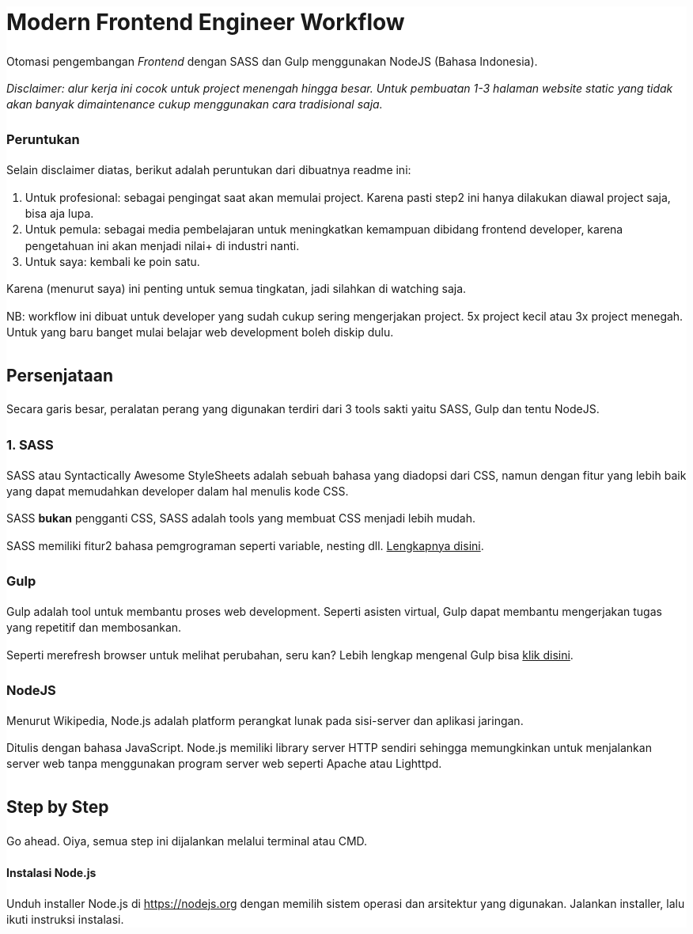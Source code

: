 # Modern Frontend Engineer Workflow
Otomasi pengembangan *Frontend* dengan SASS dan Gulp menggunakan NodeJS (Bahasa Indonesia).

*Disclaimer: alur kerja ini cocok untuk project menengah hingga besar. Untuk pembuatan 1-3 halaman website static yang tidak akan banyak dimaintenance cukup menggunakan cara tradisional saja.*

### Peruntukan
Selain disclaimer diatas, berikut adalah peruntukan dari dibuatnya readme ini:
1. Untuk profesional: sebagai pengingat saat akan memulai project. Karena pasti step2 ini hanya dilakukan diawal project saja, bisa aja lupa.
2. Untuk pemula: sebagai media pembelajaran untuk meningkatkan kemampuan dibidang frontend developer, karena pengetahuan ini akan menjadi nilai+ di industri nanti.
3. Untuk saya: kembali ke poin satu.

Karena (menurut saya) ini penting untuk semua tingkatan, jadi silahkan di watching saja.

NB: workflow ini dibuat untuk developer yang sudah cukup sering mengerjakan project. 5x project kecil atau 3x project menegah. Untuk yang baru banget mulai belajar web development boleh diskip dulu.

## Persenjataan
Secara garis besar, peralatan perang yang digunakan terdiri dari 3 tools sakti yaitu SASS, Gulp dan tentu NodeJS.

### 1. SASS
SASS atau Syntactically Awesome StyleSheets adalah sebuah bahasa yang diadopsi dari CSS, namun dengan fitur yang lebih baik yang dapat memudahkan developer dalam hal menulis kode CSS.

SASS **bukan** pengganti CSS, SASS adalah tools yang membuat CSS menjadi lebih mudah.

SASS memiliki fitur2 bahasa pemgrograman seperti variable, nesting dll. [Lengkapnya disini](https://sass-lang.com "Lengkapnya disini").

### Gulp
Gulp adalah tool untuk membantu proses web development. Seperti asisten virtual, Gulp dapat membantu mengerjakan tugas yang repetitif dan membosankan.

Seperti merefresh browser untuk melihat perubahan, seru kan? Lebih lengkap mengenal Gulp bisa [klik disini](http://gulpjs.com/ "klik disini").

### NodeJS
Menurut Wikipedia, Node.js adalah platform perangkat lunak pada sisi-server dan aplikasi jaringan.

Ditulis dengan bahasa JavaScript. Node.js memiliki library server HTTP sendiri sehingga memungkinkan untuk menjalankan server web tanpa menggunakan program server web seperti Apache atau Lighttpd.

## Step by Step
Go ahead. Oiya, semua step ini dijalankan melalui terminal atau CMD.

#### Instalasi Node.js
Unduh installer Node.js di https://nodejs.org dengan memilih sistem operasi dan arsitektur yang digunakan. Jalankan installer, lalu ikuti instruksi instalasi.
